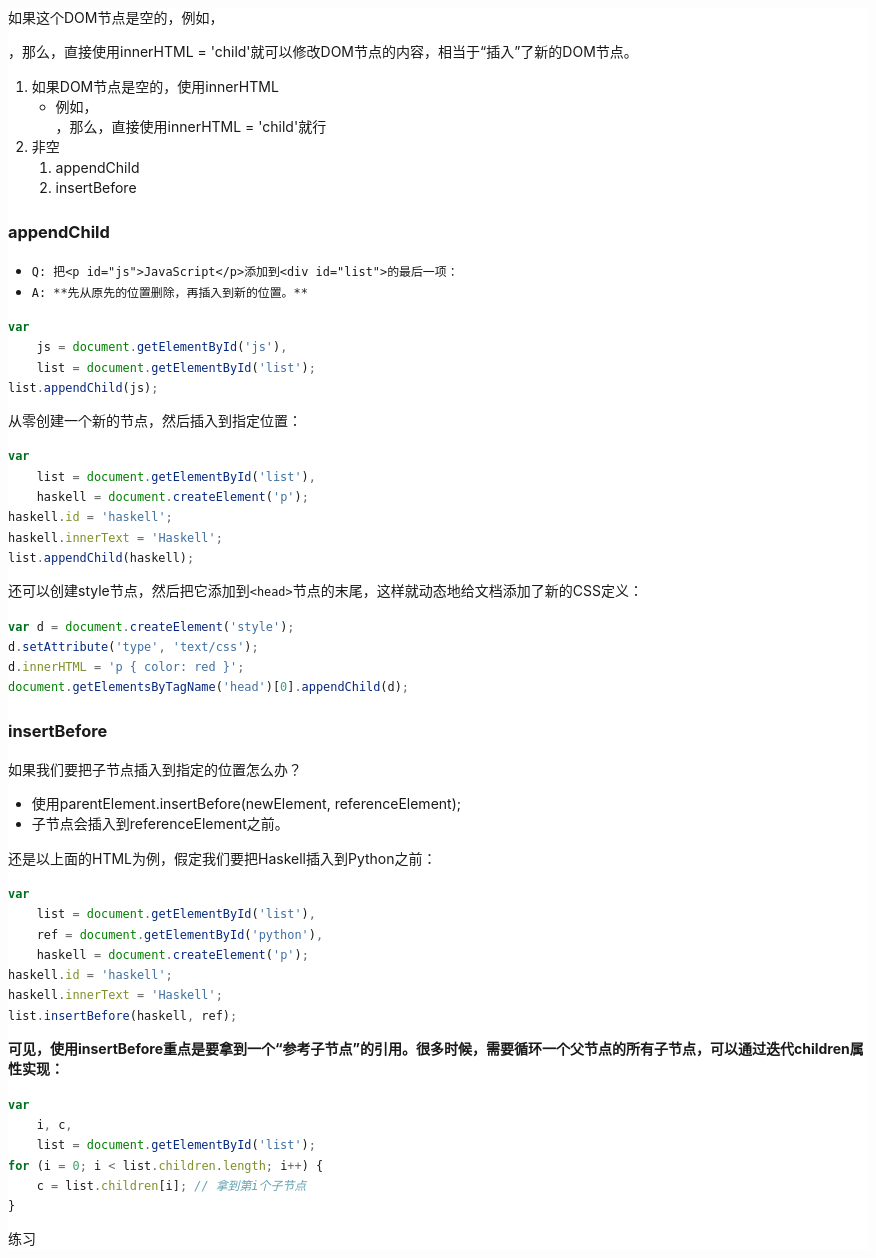 如果这个DOM节点是空的，例如，<div></div>，那么，直接使用innerHTML = '<span>child</span>'就可以修改DOM节点的内容，相当于“插入”了新的DOM节点。
1. 如果DOM节点是空的，使用innerHTML
	- 例如，<div></div>，那么，直接使用innerHTML = '<span>child</span>'就行
2. 非空
	1. appendChild
	2. insertBefore


### appendChild
- `Q: 把<p id="js">JavaScript</p>添加到<div id="list">的最后一项：`
- `A: **先从原先的位置删除，再插入到新的位置。**`

```javascript
var
    js = document.getElementById('js'),
    list = document.getElementById('list');
list.appendChild(js);
```

从零创建一个新的节点，然后插入到指定位置：
```javascript
var
    list = document.getElementById('list'),
    haskell = document.createElement('p');
haskell.id = 'haskell';
haskell.innerText = 'Haskell';
list.appendChild(haskell);
```

还可以创建style节点，然后把它添加到`<head>`节点的末尾，这样就动态地给文档添加了新的CSS定义：
```javascript
var d = document.createElement('style');
d.setAttribute('type', 'text/css');
d.innerHTML = 'p { color: red }';
document.getElementsByTagName('head')[0].appendChild(d);
```

### insertBefore

如果我们要把子节点插入到指定的位置怎么办？
- 使用parentElement.insertBefore(newElement, referenceElement);
- 子节点会插入到referenceElement之前。

还是以上面的HTML为例，假定我们要把Haskell插入到Python之前：

```javascript
var
    list = document.getElementById('list'),
    ref = document.getElementById('python'),
    haskell = document.createElement('p');
haskell.id = 'haskell';
haskell.innerText = 'Haskell';
list.insertBefore(haskell, ref);
```
**可见，使用insertBefore重点是要拿到一个“参考子节点”的引用。很多时候，需要循环一个父节点的所有子节点，可以通过迭代children属性实现：**
```javascript
var
    i, c,
    list = document.getElementById('list');
for (i = 0; i < list.children.length; i++) {
    c = list.children[i]; // 拿到第i个子节点
}
```
练习
